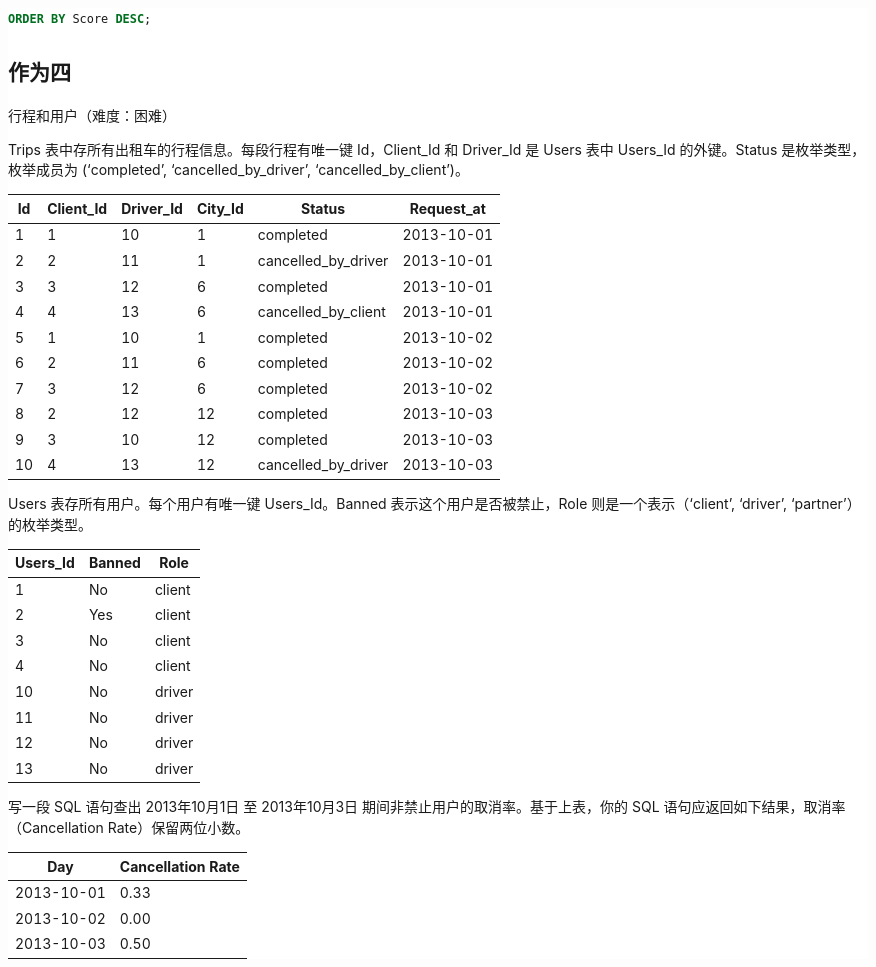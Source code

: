 ```SQL
ORDER BY Score DESC;

```

## 作为四

行程和用户（难度：困难）

Trips 表中存所有出租车的行程信息。每段行程有唯一键 Id，Client_Id 和 Driver_Id 是 Users 表中 Users_Id 的外键。Status 是枚举类型，枚举成员为 (‘completed’, ‘cancelled_by_driver’, ‘cancelled_by_client’)。

| Id | Client_Id | Driver_Id | City_Id |        Status      |Request_at|
|----|-----------|-----------|---------|--------------------|----------|
| 1  |     1     |    10     |    1    |     completed      |2013-10-01|
| 2  |     2     |    11     |    1    | cancelled_by_driver|2013-10-01|
| 3  |     3     |    12     |    6    |     completed      |2013-10-01|
| 4  |     4     |    13     |    6    | cancelled_by_client|2013-10-01|
| 5  |     1     |    10     |    1    |     completed      |2013-10-02|
| 6  |     2     |    11     |    6    |     completed      |2013-10-02|
| 7  |     3     |    12     |    6    |     completed      |2013-10-02|
| 8  |     2     |    12     |    12   |     completed      |2013-10-03|
| 9  |     3     |    10     |    12   |     completed      |2013-10-03| 
| 10 |     4     |    13     |    12   | cancelled_by_driver|2013-10-03|

Users 表存所有用户。每个用户有唯一键 Users_Id。Banned 表示这个用户是否被禁止，Role 则是一个表示（‘client’, ‘driver’, ‘partner’）的枚举类型。

| Users_Id | Banned |  Role  |
|----------|--------|--------|
|    1     |   No   | client |
|    2     |   Yes  | client |
|    3     |   No   | client |
|    4     |   No   | client |
|    10    |   No   | driver |
|    11    |   No   | driver |
|    12    |   No   | driver |
|    13    |   No   | driver |

写一段 SQL 语句查出 2013年10月1日 至 2013年10月3日 期间非禁止用户的取消率。基于上表，你的 SQL 语句应返回如下结果，取消率（Cancellation Rate）保留两位小数。

|     Day    | Cancellation Rate |
|------------|-------------------|
| 2013-10-01 |       0.33        |
| 2013-10-02 |       0.00        |
| 2013-10-03 |       0.50        |
